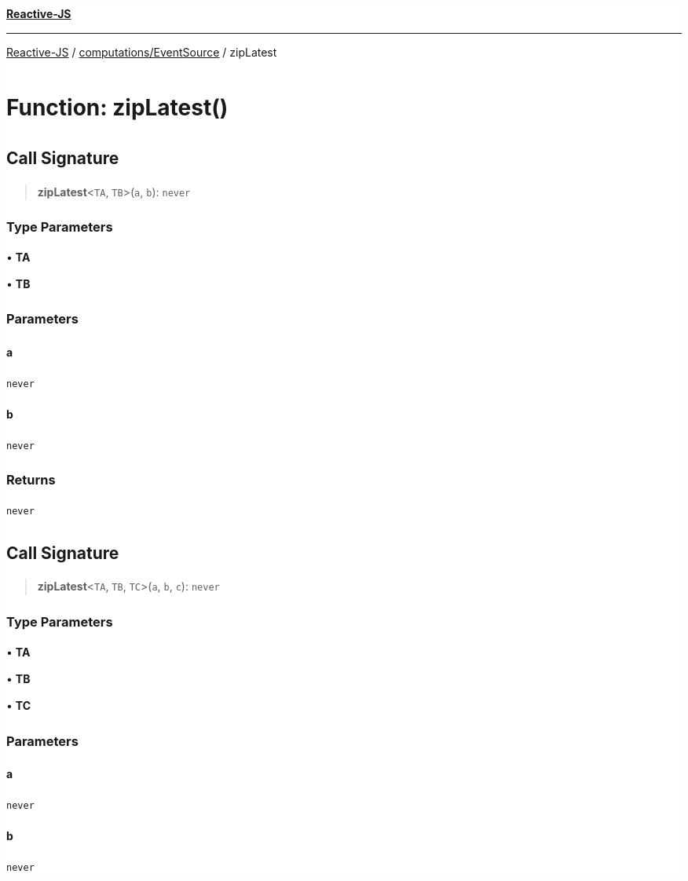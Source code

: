 [**Reactive-JS**](../../../README.md)

***

[Reactive-JS](../../../README.md) / [computations/EventSource](../README.md) / zipLatest

# Function: zipLatest()

## Call Signature

> **zipLatest**\<`TA`, `TB`\>(`a`, `b`): `never`

### Type Parameters

• **TA**

• **TB**

### Parameters

#### a

`never`

#### b

`never`

### Returns

`never`

## Call Signature

> **zipLatest**\<`TA`, `TB`, `TC`\>(`a`, `b`, `c`): `never`

### Type Parameters

• **TA**

• **TB**

• **TC**

### Parameters

#### a

`never`

#### b

`never`
